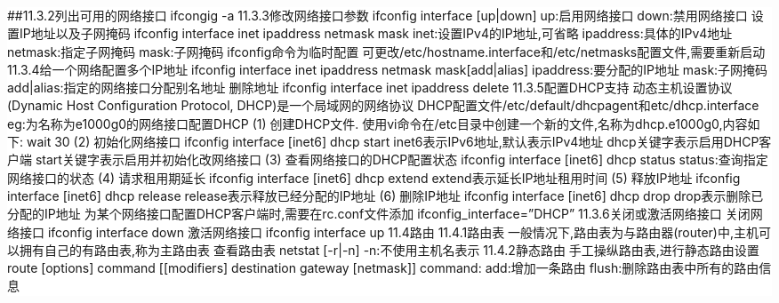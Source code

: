 ##11.3.2列出可用的网络接口
ifcongig -a
11.3.3修改网络接口参数
ifconfig interface [up|down]
up:启用网络接口
down:禁用网络接口
设置IP地址以及子网掩码
ifconfig interface inet ipaddress netmask mask
inet:设置IPv4的IP地址,可省略
ipaddress:具体的IPv4地址
netmask:指定子网掩码
mask:子网掩码
ifconfig命令为临时配置
可更改/etc/hostname.interface和/etc/netmasks配置文件,需要重新启动
11.3.4给一个网络配置多个IP地址
ifconfig interface inet ipaddress netmask mask[add|alias]
ipaddress:要分配的IP地址
mask:子网掩码
add|alias:指定的网络接口分配别名地址
删除地址
ifconfig interface inet ipaddress delete
11.3.5配置DHCP支持
动态主机设置协议(Dynamic Host Configuration Protocol, DHCP)是一个局域网的网络协议
DHCP配置文件/etc/default/dhcpagent和etc/dhcp.interface
eg:为名称为e1000g0的网络接口配置DHCP
(1) 创建DHCP文件.
使用vi命令在/etc目录中创建一个新的文件,名称为dhcp.e1000g0,内容如下:
wait 30
(2) 初始化网络接口
ifconfig interface [inet6] dhcp start
inet6表示IPv6地址,默认表示IPv4地址
dhcp关键字表示启用DHCP客户端
start关键字表示启用并初始化改网络接口
(3) 查看网络接口的DHCP配置状态
ifconfig interface [inet6] dhcp status
status:查询指定网络接口的状态
(4) 请求租用期延长
ifconfig interface [inet6] dhcp extend
extend表示延长IP地址租用时间
(5) 释放IP地址
ifconfig interface [inet6] dhcp release
release表示释放已经分配的IP地址
(6) 删除IP地址
ifconfig interface [inet6] dhcp drop
drop表示删除已分配的IP地址
为某个网络接口配置DHCP客户端时,需要在rc.conf文件添加
ifconfig_interface=”DHCP”
11.3.6关闭或激活网络接口
关闭网络接口
ifconfig interface down
激活网络接口
ifconfig interface up
11.4路由
11.4.1路由表
一般情况下,路由表为与路由器(router)中,主机可以拥有自己的有路由表,称为主路由表
查看路由表
netstat [-r|-n]
-n:不使用主机名表示
11.4.2静态路由
手工操纵路由表,进行静态路由设置
route [options] command [[modifiers] destination gateway [netmask]]
command:
add:增加一条路由
flush:删除路由表中所有的路由信息